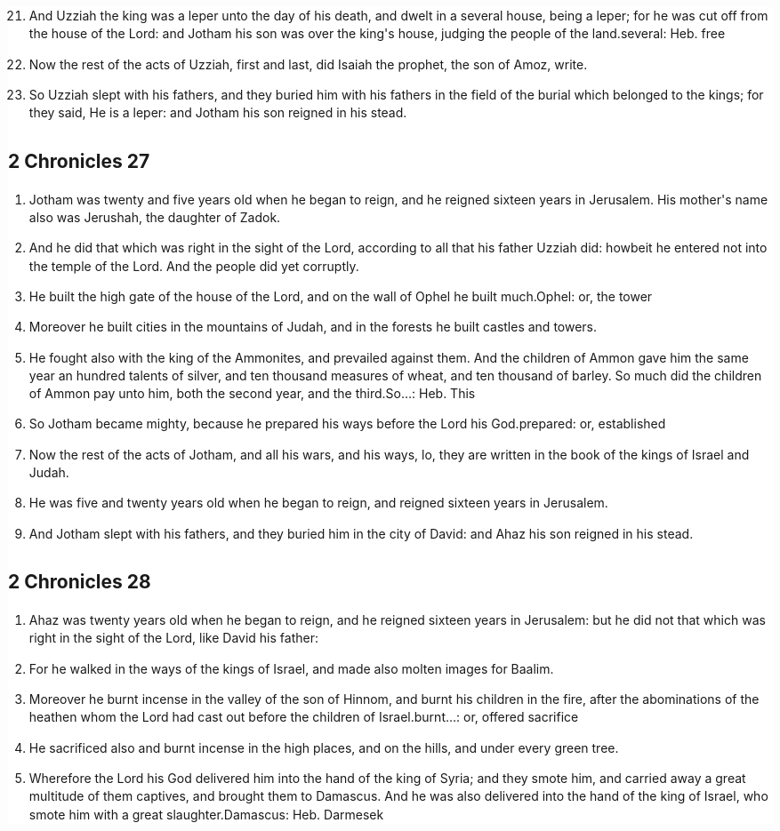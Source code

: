21. And Uzziah the king was a leper unto the day of his death, and dwelt in a several house, being a leper; for he was cut off from the house of the Lord: and Jotham his son was over the king's house, judging the people of the land.several: Heb. free

22. Now the rest of the acts of Uzziah, first and last, did Isaiah the prophet, the son of Amoz, write.

23. So Uzziah slept with his fathers, and they buried him with his fathers in the field of the burial which belonged to the kings; for they said, He is a leper: and Jotham his son reigned in his stead. 

## 2 Chronicles 27

1. Jotham was twenty and five years old when he began to reign, and he reigned sixteen years in Jerusalem. His mother's name also was Jerushah, the daughter of Zadok.

2. And he did that which was right in the sight of the Lord, according to all that his father Uzziah did: howbeit he entered not into the temple of the Lord. And the people did yet corruptly.

3. He built the high gate of the house of the Lord, and on the wall of Ophel he built much.Ophel: or, the tower

4. Moreover he built cities in the mountains of Judah, and in the forests he built castles and towers.

5. He fought also with the king of the Ammonites, and prevailed against them. And the children of Ammon gave him the same year an hundred talents of silver, and ten thousand measures of wheat, and ten thousand of barley. So much did the children of Ammon pay unto him, both the second year, and the third.So…: Heb. This

6. So Jotham became mighty, because he prepared his ways before the Lord his God.prepared: or, established

7. Now the rest of the acts of Jotham, and all his wars, and his ways, lo, they are written in the book of the kings of Israel and Judah.

8. He was five and twenty years old when he began to reign, and reigned sixteen years in Jerusalem.

9. And Jotham slept with his fathers, and they buried him in the city of David: and Ahaz his son reigned in his stead. 

## 2 Chronicles 28

1. Ahaz was twenty years old when he began to reign, and he reigned sixteen years in Jerusalem: but he did not that which was right in the sight of the Lord, like David his father:

2. For he walked in the ways of the kings of Israel, and made also molten images for Baalim.

3. Moreover he burnt incense in the valley of the son of Hinnom, and burnt his children in the fire, after the abominations of the heathen whom the Lord had cast out before the children of Israel.burnt…: or, offered sacrifice

4. He sacrificed also and burnt incense in the high places, and on the hills, and under every green tree.

5. Wherefore the Lord his God delivered him into the hand of the king of Syria; and they smote him, and carried away a great multitude of them captives, and brought them to Damascus. And he was also delivered into the hand of the king of Israel, who smote him with a great slaughter.Damascus: Heb. Darmesek
